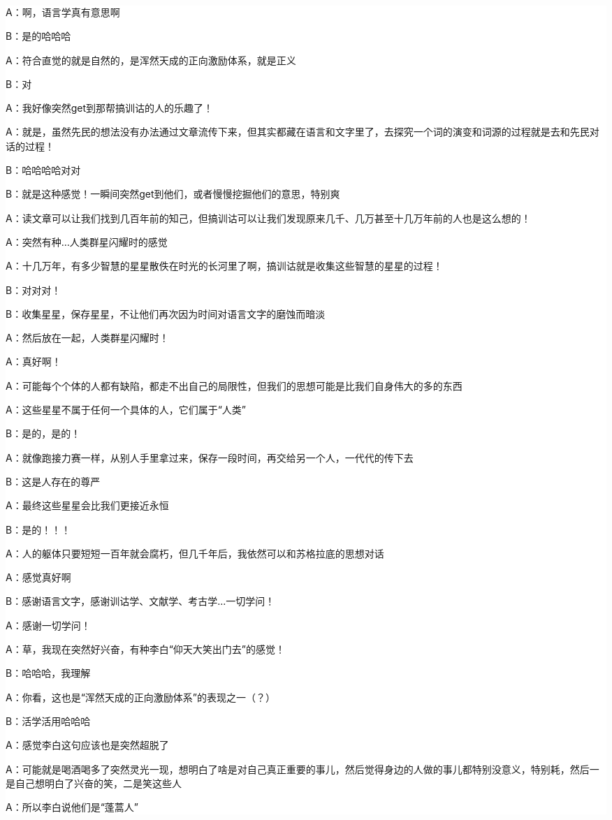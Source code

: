 A：啊，语言学真有意思啊

B：是的哈哈哈

A：符合直觉的就是自然的，是浑然天成的正向激励体系，就是正义

B：对

A：我好像突然get到那帮搞训诂的人的乐趣了！

A：就是，虽然先民的想法没有办法通过文章流传下来，但其实都藏在语言和文字里了，去探究一个词的演变和词源的过程就是去和先民对话的过程！

B：哈哈哈哈对对

B：就是这种感觉！一瞬间突然get到他们，或者慢慢挖掘他们的意思，特别爽

A：读文章可以让我们找到几百年前的知己，但搞训诂可以让我们发现原来几千、几万甚至十几万年前的人也是这么想的！

A：突然有种…人类群星闪耀时的感觉

A：十几万年，有多少智慧的星星散佚在时光的长河里了啊，搞训诂就是收集这些智慧的星星的过程！

B：对对对！

B：收集星星，保存星星，不让他们再次因为时间对语言文字的磨蚀而暗淡

A：然后放在一起，人类群星闪耀时！

A：真好啊！

A：可能每个个体的人都有缺陷，都走不出自己的局限性，但我们的思想可能是比我们自身伟大的多的东西

A：这些星星不属于任何一个具体的人，它们属于“人类”

B：是的，是的！

A：就像跑接力赛一样，从别人手里拿过来，保存一段时间，再交给另一个人，一代代的传下去

B：这是人存在的尊严

A：最终这些星星会比我们更接近永恒

B：是的！！！

A：人的躯体只要短短一百年就会腐朽，但几千年后，我依然可以和苏格拉底的思想对话

A：感觉真好啊

B：感谢语言文字，感谢训诂学、文献学、考古学...一切学问！

A：感谢一切学问！

A：草，我现在突然好兴奋，有种李白“仰天大笑出门去”的感觉！

B：哈哈哈，我理解

A：你看，这也是“浑然天成的正向激励体系”的表现之一（？）

B：活学活用哈哈哈

A：感觉李白这句应该也是突然超脱了

A：可能就是喝酒喝多了突然灵光一现，想明白了啥是对自己真正重要的事儿，然后觉得身边的人做的事儿都特别没意义，特别耗，然后一是自己想明白了兴奋的笑，二是笑这些人

A：所以李白说他们是“蓬蒿人”
